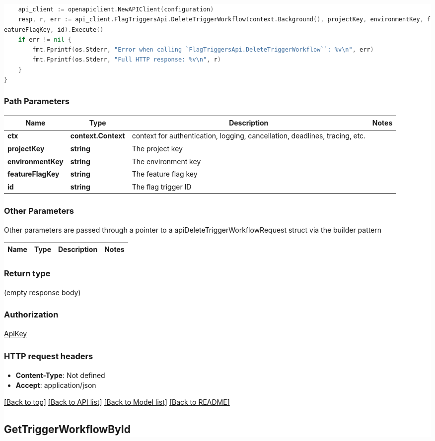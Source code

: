 ```go
    api_client := openapiclient.NewAPIClient(configuration)
    resp, r, err := api_client.FlagTriggersApi.DeleteTriggerWorkflow(context.Background(), projectKey, environmentKey, featureFlagKey, id).Execute()
    if err != nil {
        fmt.Fprintf(os.Stderr, "Error when calling `FlagTriggersApi.DeleteTriggerWorkflow``: %v\n", err)
        fmt.Fprintf(os.Stderr, "Full HTTP response: %v\n", r)
    }
}
```

### Path Parameters


Name | Type | Description  | Notes
------------- | ------------- | ------------- | -------------
**ctx** | **context.Context** | context for authentication, logging, cancellation, deadlines, tracing, etc.
**projectKey** | **string** | The project key | 
**environmentKey** | **string** | The environment key | 
**featureFlagKey** | **string** | The feature flag key | 
**id** | **string** | The flag trigger ID | 

### Other Parameters

Other parameters are passed through a pointer to a apiDeleteTriggerWorkflowRequest struct via the builder pattern


Name | Type | Description  | Notes
------------- | ------------- | ------------- | -------------





### Return type

 (empty response body)

### Authorization

[ApiKey](../README.md#ApiKey)

### HTTP request headers

- **Content-Type**: Not defined
- **Accept**: application/json

[[Back to top]](#) [[Back to API list]](../README.md#documentation-for-api-endpoints)
[[Back to Model list]](../README.md#documentation-for-models)
[[Back to README]](../README.md)


## GetTriggerWorkflowById
